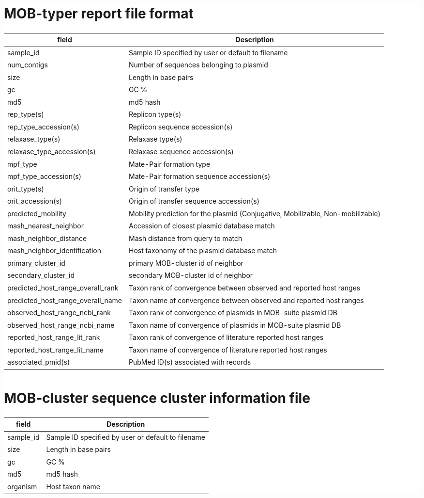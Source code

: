 
# MOB-typer report file format
| field  | Description |
| --------- |  --------- | 
| sample_id | Sample ID specified by user or default to filename |
| num_contigs | Number of sequences belonging to plasmid |
| size | Length in base pairs |
| gc | GC % |
| md5 | md5 hash |
| rep_type(s) | Replicon type(s) |
| rep_type_accession(s) | Replicon sequence accession(s) |
| relaxase_type(s) | Relaxase type(s) |
| relaxase_type_accession(s) | Relaxase sequence accession(s) |
| mpf_type | Mate-Pair formation type |
| mpf_type_accession(s) | Mate-Pair formation sequence accession(s) |
| orit_type(s) | Origin of transfer type |
| orit_accession(s) | Origin of transfer sequence accession(s) |
| predicted_mobility | Mobility prediction for the plasmid (Conjugative, Mobilizable, Non-mobilizable) |
| mash_nearest_neighbor | Accession of closest plasmid database match |
| mash_neighbor_distance | Mash distance from query to match |
| mash_neighbor_identification | Host taxonomy of the plasmid database match |
| primary_cluster_id | primary MOB-cluster id of neighbor |
| secondary_cluster_id | secondary MOB-cluster id of neighbor |
| predicted_host_range_overall_rank | Taxon rank of convergence between observed and reported host ranges |
| predicted_host_range_overall_name | Taxon name of convergence between observed and reported host ranges |
| observed_host_range_ncbi_rank | Taxon rank of convergence of plasmids in MOB-suite plasmid DB |
| observed_host_range_ncbi_name | Taxon name of convergence of plasmids in MOB-suite plasmid DB |
| reported_host_range_lit_rank | Taxon rank of convergence of literature reported host ranges |
| reported_host_range_lit_name | Taxon name of convergence of literature reported host ranges |
| associated_pmid(s) | PubMed ID(s) associated with records |

# MOB-cluster sequence cluster information file
| field  | Description |
| --------- |  --------- | 
| sample_id | Sample ID specified by user or default to filename |
| size | Length in base pairs |
| gc | GC % |
| md5 | md5 hash |
| organism | Host taxon name |